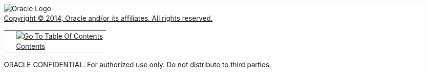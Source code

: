 </table></td>
<td><img src="../../dcommon/gifs/oracle.gif" alt="Oracle Logo" class="copyrightlogo" /> <a href="../../dcommon/html/cpyr.htm"><br />
<span class="copyrightlogo">Copyright © 2014, Oracle and/or its affiliates. All rights reserved.</span></a></td>
<td><table>
<tbody>
<tr class="odd">
<td> </td>
<td><a href="toc.htm"><img src="../../dcommon/gifs/toc.gif" alt="Go To Table Of Contents" /><br />
<span class="icon">Contents</span></a></td>
</tr>
</tbody>
</table></td>
</tr>
</tbody>
</table>

ORACLE CONFIDENTIAL. For authorized use only. Do not distribute to third parties.
